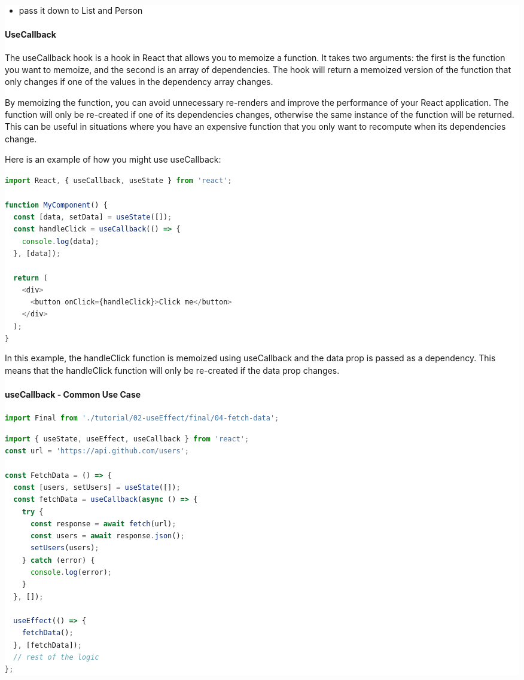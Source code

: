 - pass it down to List and Person

#### UseCallback

The useCallback hook is a hook in React that allows you to memoize a function. It takes two arguments: the first is the function you want to memoize, and the second is an array of dependencies. The hook will return a memoized version of the function that only changes if one of the values in the dependency array changes.

By memoizing the function, you can avoid unnecessary re-renders and improve the performance of your React application. The function will only be re-created if one of its dependencies changes, otherwise the same instance of the function will be returned. This can be useful in situations where you have an expensive function that you only want to recompute when its dependencies change.

Here is an example of how you might use useCallback:

```js
import React, { useCallback, useState } from 'react';

function MyComponent() {
  const [data, setData] = useState([]);
  const handleClick = useCallback(() => {
    console.log(data);
  }, [data]);

  return (
    <div>
      <button onClick={handleClick}>Click me</button>
    </div>
  );
}
```

In this example, the handleClick function is memoized using useCallback and the data prop is passed as a dependency. This means that the handleClick function will only be re-created if the data prop changes.

#### useCallback - Common Use Case

```js
import Final from './tutorial/02-useEffect/final/04-fetch-data';
```

```js
import { useState, useEffect, useCallback } from 'react';
const url = 'https://api.github.com/users';

const FetchData = () => {
  const [users, setUsers] = useState([]);
  const fetchData = useCallback(async () => {
    try {
      const response = await fetch(url);
      const users = await response.json();
      setUsers(users);
    } catch (error) {
      console.log(error);
    }
  }, []);

  useEffect(() => {
    fetchData();
  }, [fetchData]);
  // rest of the logic
};
```
